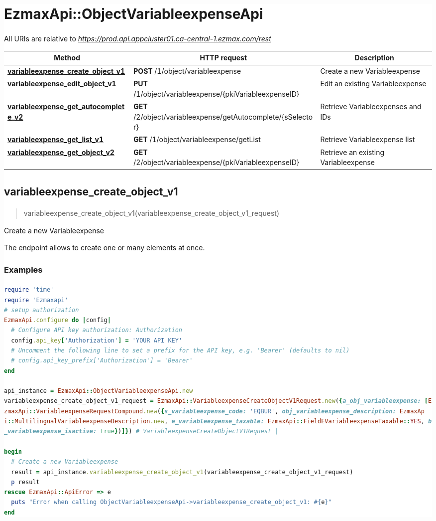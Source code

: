 # EzmaxApi::ObjectVariableexpenseApi

All URIs are relative to *https://prod.api.appcluster01.ca-central-1.ezmax.com/rest*

| Method | HTTP request | Description |
| ------ | ------------ | ----------- |
| [**variableexpense_create_object_v1**](ObjectVariableexpenseApi.md#variableexpense_create_object_v1) | **POST** /1/object/variableexpense | Create a new Variableexpense |
| [**variableexpense_edit_object_v1**](ObjectVariableexpenseApi.md#variableexpense_edit_object_v1) | **PUT** /1/object/variableexpense/{pkiVariableexpenseID} | Edit an existing Variableexpense |
| [**variableexpense_get_autocomplete_v2**](ObjectVariableexpenseApi.md#variableexpense_get_autocomplete_v2) | **GET** /2/object/variableexpense/getAutocomplete/{sSelector} | Retrieve Variableexpenses and IDs |
| [**variableexpense_get_list_v1**](ObjectVariableexpenseApi.md#variableexpense_get_list_v1) | **GET** /1/object/variableexpense/getList | Retrieve Variableexpense list |
| [**variableexpense_get_object_v2**](ObjectVariableexpenseApi.md#variableexpense_get_object_v2) | **GET** /2/object/variableexpense/{pkiVariableexpenseID} | Retrieve an existing Variableexpense |


## variableexpense_create_object_v1

> <VariableexpenseCreateObjectV1Response> variableexpense_create_object_v1(variableexpense_create_object_v1_request)

Create a new Variableexpense

The endpoint allows to create one or many elements at once.

### Examples

```ruby
require 'time'
require 'Ezmaxapi'
# setup authorization
EzmaxApi.configure do |config|
  # Configure API key authorization: Authorization
  config.api_key['Authorization'] = 'YOUR API KEY'
  # Uncomment the following line to set a prefix for the API key, e.g. 'Bearer' (defaults to nil)
  # config.api_key_prefix['Authorization'] = 'Bearer'
end

api_instance = EzmaxApi::ObjectVariableexpenseApi.new
variableexpense_create_object_v1_request = EzmaxApi::VariableexpenseCreateObjectV1Request.new({a_obj_variableexpense: [EzmaxApi::VariableexpenseRequestCompound.new({s_variableexpense_code: 'EQBUR', obj_variableexpense_description: EzmaxApi::MultilingualVariableexpenseDescription.new, e_variableexpense_taxable: EzmaxApi::FieldEVariableexpenseTaxable::YES, b_variableexpense_isactive: true})]}) # VariableexpenseCreateObjectV1Request | 

begin
  # Create a new Variableexpense
  result = api_instance.variableexpense_create_object_v1(variableexpense_create_object_v1_request)
  p result
rescue EzmaxApi::ApiError => e
  puts "Error when calling ObjectVariableexpenseApi->variableexpense_create_object_v1: #{e}"
end
```
